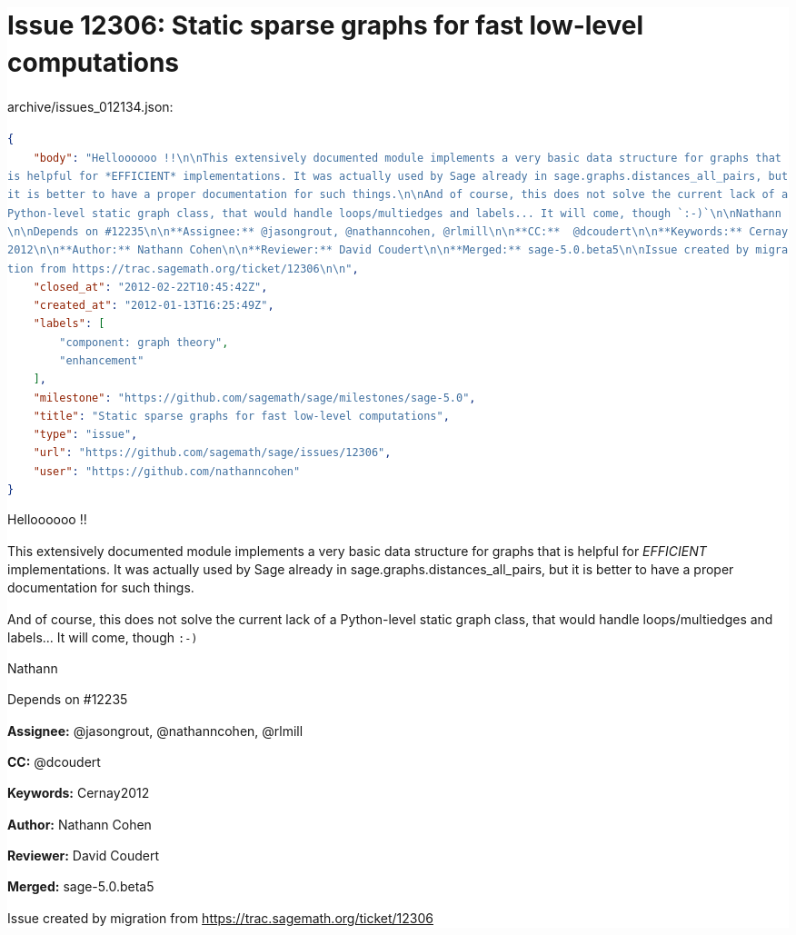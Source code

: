 # Issue 12306: Static sparse graphs for fast low-level computations

archive/issues_012134.json:
```json
{
    "body": "Helloooooo !!\n\nThis extensively documented module implements a very basic data structure for graphs that is helpful for *EFFICIENT* implementations. It was actually used by Sage already in sage.graphs.distances_all_pairs, but it is better to have a proper documentation for such things.\n\nAnd of course, this does not solve the current lack of a Python-level static graph class, that would handle loops/multiedges and labels... It will come, though `:-)`\n\nNathann\n\nDepends on #12235\n\n**Assignee:** @jasongrout, @nathanncohen, @rlmill\n\n**CC:**  @dcoudert\n\n**Keywords:** Cernay2012\n\n**Author:** Nathann Cohen\n\n**Reviewer:** David Coudert\n\n**Merged:** sage-5.0.beta5\n\nIssue created by migration from https://trac.sagemath.org/ticket/12306\n\n",
    "closed_at": "2012-02-22T10:45:42Z",
    "created_at": "2012-01-13T16:25:49Z",
    "labels": [
        "component: graph theory",
        "enhancement"
    ],
    "milestone": "https://github.com/sagemath/sage/milestones/sage-5.0",
    "title": "Static sparse graphs for fast low-level computations",
    "type": "issue",
    "url": "https://github.com/sagemath/sage/issues/12306",
    "user": "https://github.com/nathanncohen"
}
```
Helloooooo !!

This extensively documented module implements a very basic data structure for graphs that is helpful for *EFFICIENT* implementations. It was actually used by Sage already in sage.graphs.distances_all_pairs, but it is better to have a proper documentation for such things.

And of course, this does not solve the current lack of a Python-level static graph class, that would handle loops/multiedges and labels... It will come, though `:-)`

Nathann

Depends on #12235

**Assignee:** @jasongrout, @nathanncohen, @rlmill

**CC:**  @dcoudert

**Keywords:** Cernay2012

**Author:** Nathann Cohen

**Reviewer:** David Coudert

**Merged:** sage-5.0.beta5

Issue created by migration from https://trac.sagemath.org/ticket/12306



